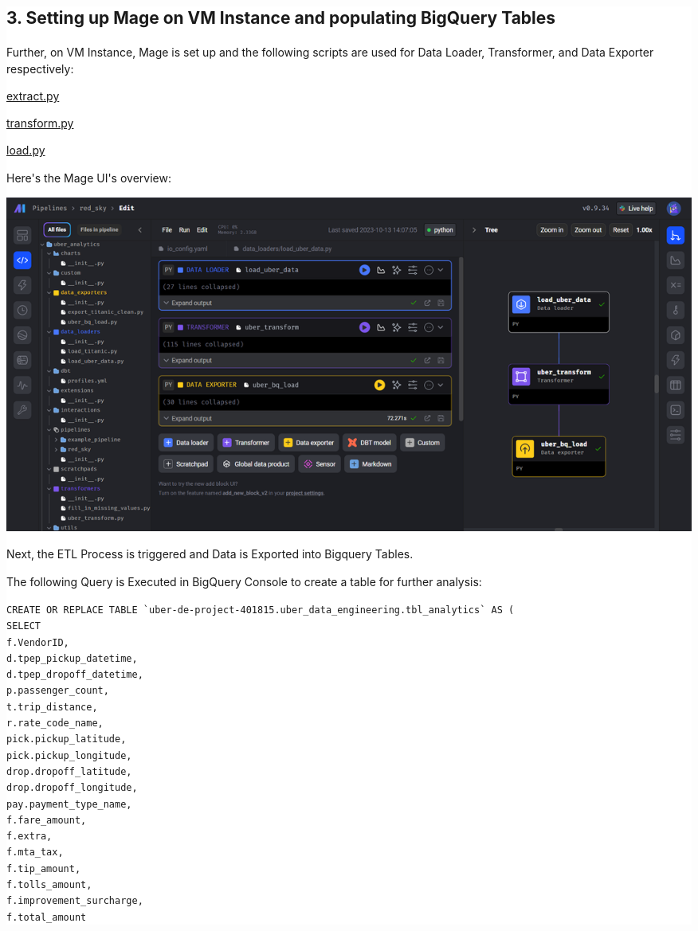 ## 3. Setting up Mage on VM Instance and populating BigQuery Tables

Further, on VM Instance, Mage is set up and the following scripts are used for Data Loader, Transformer, and Data Exporter respectively:

[extract.py](https://github.com/shubhammirajkar/uber_etl_data_engineering_project/blob/main/mage-files/extract.py)

[transform.py](https://github.com/shubhammirajkar/uber_etl_data_engineering_project/blob/main/mage-files/transform.py)

[load.py](https://github.com/shubhammirajkar/uber_etl_data_engineering_project/blob/main/mage-files/load.py)

Here's the Mage UI's overview:

<img width="1438" alt="mage_etl_pipeline" src="https://github.com/shubhammirajkar/uber_etl_data_engineering_project/blob/main/mage-files/mage_etl_pipeline.png">

Next, the ETL Process is triggered and Data is Exported into Bigquery Tables.

The following Query is Executed in BigQuery Console to create a table for further analysis:



```
CREATE OR REPLACE TABLE `uber-de-project-401815.uber_data_engineering.tbl_analytics` AS (
SELECT 
f.VendorID,
d.tpep_pickup_datetime,
d.tpep_dropoff_datetime,
p.passenger_count,
t.trip_distance,
r.rate_code_name,
pick.pickup_latitude,
pick.pickup_longitude,
drop.dropoff_latitude,
drop.dropoff_longitude,
pay.payment_type_name,
f.fare_amount,
f.extra,
f.mta_tax,
f.tip_amount,
f.tolls_amount,
f.improvement_surcharge,
f.total_amount
```
